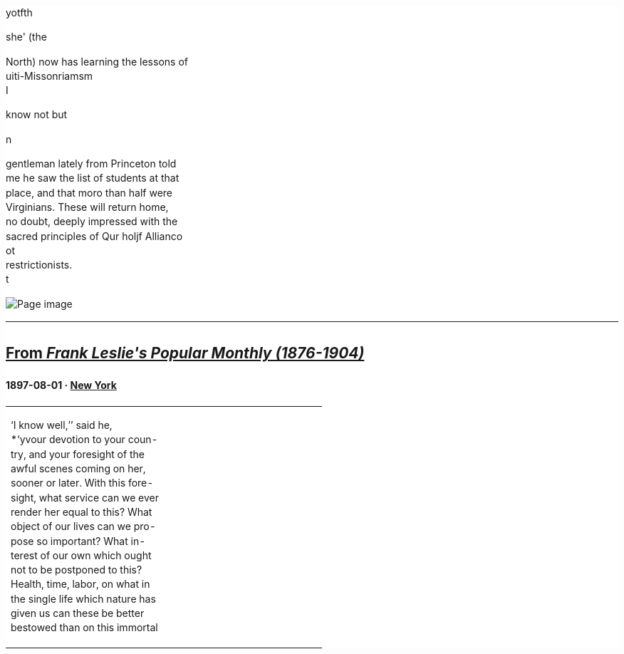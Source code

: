 yotfth  
  
she&#x27; (the  
  
North) now has learning the lessons of  
uiti-Missonriamsm  
I  
  
know not but  
  
n  
  
gentleman lately from Princeton told  
me he saw the list of students at that  
place, and that moro than half were  
Virginians. These will return home,  
no doubt, deeply impressed with the  
sacred principles of Qur holjf Allianco  
ot  
restrictionists.  
t
</td><td style="width: 50%; max-height: 75%; margin: auto; display: block;">
<img alt="Page image" src="https://tile.loc.gov/image-services/iiif/service:ndnp:iahi:batch_iahi_dragonite_ver01:data:sn87058042:00279529340:1860082401:0214/pct:67.24175703801073,27.86827195467422,14.903056194544858,7.774630154233554/!600,600/0/default.jpg"/>
</td>
</tr></table>

---

## [From _Frank Leslie's Popular Monthly (1876-1904)_](https://archive.org/details/sim_american-magazine-1876_1897-08_44_2/page/n15/mode/1up?view=theater)

#### 1897-08-01 &middot; [New York](http://dbpedia.org/resource/New_York_City)

<table style="width: 100%;"><tr><td style="width: 50%">

  
  
‘I know well,’’ said he,  
*‘yvour devotion to your coun-  
try, and your foresight of the  
awful scenes coming on her,  
sooner or later. With this fore-  
sight, what service can we ever  
render her equal to this? What  
object of our lives can we pro-  
pose so important? What in-  
terest of our own which ought  
not to be postponed to this?  
Health, time, labor, on what in  
the single life which nature has  
given us can these be better  
bestowed than on this immortal  
  